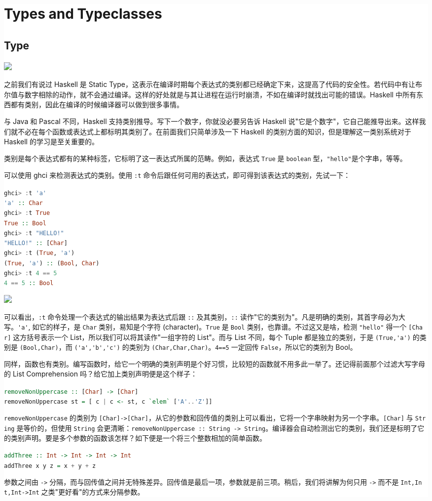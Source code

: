 # Types and Typeclasses

## Type

![](./cow.png)

之前我们有说过 Haskell 是 Static Type，这表示在编译时期每个表达式的类别都已经确定下来，这提高了代码的安全性。若代码中有让布尔值与数字相除的动作，就不会通过编译。这样的好处就是与其让进程在运行时崩溃，不如在编译时就找出可能的错误。Haskell 中所有东西都有类别，因此在编译的时候编译器可以做到很多事情。

与 Java 和 Pascal 不同，Haskell 支持类别推导。写下一个数字，你就没必要另告诉 Haskell 说"它是个数字"，它自己能推导出来。这样我们就不必在每个函数或表达式上都标明其类别了。在前面我们只简单涉及一下 Haskell 的类别方面的知识，但是理解这一类别系统对于 Haskell 的学习是至关重要的。

类别是每个表达式都有的某种标签，它标明了这一表达式所属的范畴。例如，表达式 `True` 是 `boolean` 型，`"hello"`是个字串，等等。

可以使用 ghci 来检测表达式的类别。使用 `:t` 命令后跟任何可用的表达式，即可得到该表达式的类别，先试一下：

```haskell
ghci> :t 'a'  
'a' :: Char  
ghci> :t True  
True :: Bool  
ghci> :t "HELLO!"  
"HELLO!" :: [Char]  
ghci> :t (True, 'a')  
(True, 'a') :: (Bool, Char)  
ghci> :t 4 == 5  
4 == 5 :: Bool
```

![](./bomb.png)

可以看出，`:t` 命令处理一个表达式的输出结果为表达式后跟 `::` 及其类别，`::` 读作"它的类别为"。凡是明确的类别，其首字母必为大写。`'a'`, 如它的样子，是 `Char` 类别，易知是个字符 \(character\)。`True` 是 `Bool` 类别，也靠谱。不过这又是啥，检测 `"hello"` 得一个 `[Char]` 这方括号表示一个 List，所以我们可以将其读作"一组字符的 List"。而与 List 不同，每个 Tuple 都是独立的类别，于是 `(True,'a')` 的类别是 `(Bool,Char)`，而 `('a','b','c')` 的类别为 `(Char,Char,Char)`。`4==5` 一定回传 `False`，所以它的类别为 Bool。

同样，函数也有类别。编写函数时，给它一个明确的类别声明是个好习惯，比较短的函数就不用多此一举了。还记得前面那个过滤大写字母的 List Comprehension 吗？给它加上类别声明便是这个样子：

```haskell
removeNonUppercase :: [Char] -> [Char]  
removeNonUppercase st = [ c | c <- st, c `elem` ['A'..'Z']]
```

`removeNonUppercase` 的类别为 `[Char]->[Char]`，从它的参数和回传值的类别上可以看出，它将一个字串映射为另一个字串。`[Char]` 与 `String` 是等价的，但使用 `String` 会更清晰：`removeNonUppercase :: String -> String`。编译器会自动检测出它的类别，我们还是标明了它的类别声明。要是多个参数的函数该怎样？如下便是一个将三个整数相加的简单函数。

```haskell
addThree :: Int -> Int -> Int -> Int  
addThree x y z = x + y + z
```

参数之间由 `->` 分隔，而与回传值之间并无特殊差异。回传值是最后一项，参数就是前三项。稍后，我们将讲解为何只用 `->` 而不是 `Int,Int,Int->Int` 之类"更好看"的方式来分隔参数。
